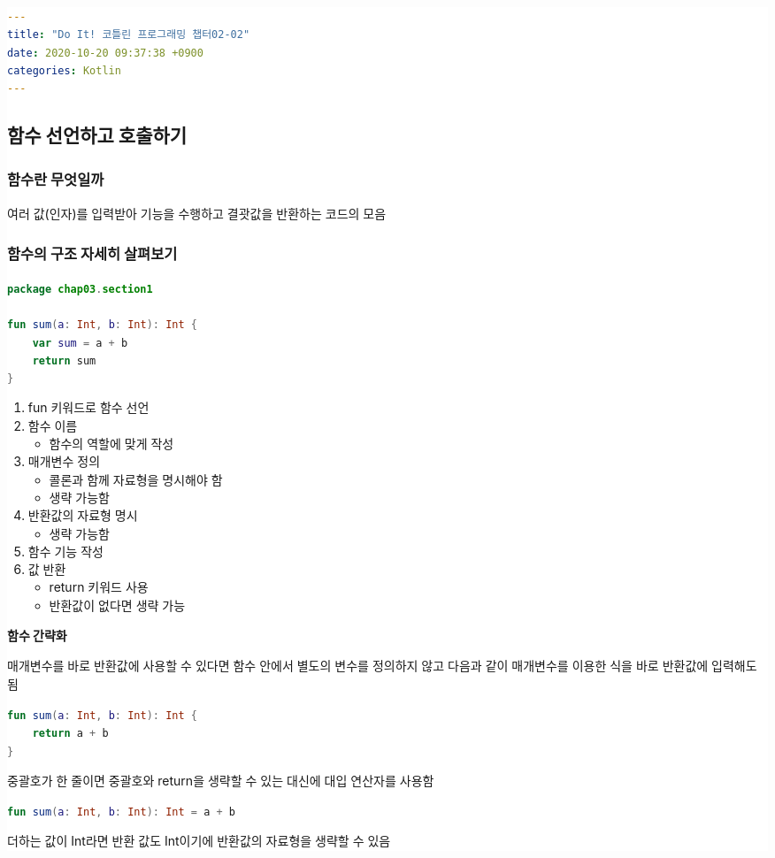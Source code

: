 ```yaml
---
title: "Do It! 코틀린 프로그래밍 챕터02-02"
date: 2020-10-20 09:37:38 +0900
categories: Kotlin
---
```


## 함수 선언하고 호출하기

### 함수란 무엇일까

여러 값(인자)를 입력받아 기능을 수행하고 결괏값을 반환하는 코드의 모음

### 함수의 구조 자세히 살펴보기

```kotlin
package chap03.section1

fun sum(a: Int, b: Int): Int {
	var sum = a + b
	return sum
}
```

1. fun 키워드로 함수 선언
2. 함수 이름
	- 함수의 역할에 맞게 작성
3. 매개변수 정의
	- 콜론과 함께 자료형을 명시해야 함
	- 생략 가능함
4. 반환값의 자료형 명시
	- 생략 가능함
5. 함수 기능 작성
6. 값 반환
	- return 키워드 사용
	- 반환값이 없다면 생략 가능

**함수 간략화**

매개변수를 바로 반환값에 사용할 수 있다면 함수 안에서 별도의 변수를 정의하지 않고 다음과 같이 매개변수를 이용한 식을 바로 반환값에 입력해도 됨

```kotlin
fun sum(a: Int, b: Int): Int {
	return a + b
}
```

중괄호가 한 줄이면 중괄호와 return을 생략할 수 있는 대신에 대입 연산자를 사용함

```kotlin
fun sum(a: Int, b: Int): Int = a + b
```

더하는 값이 Int라면 반환 값도 Int이기에 반환값의 자료형을 생략할 수 있음
